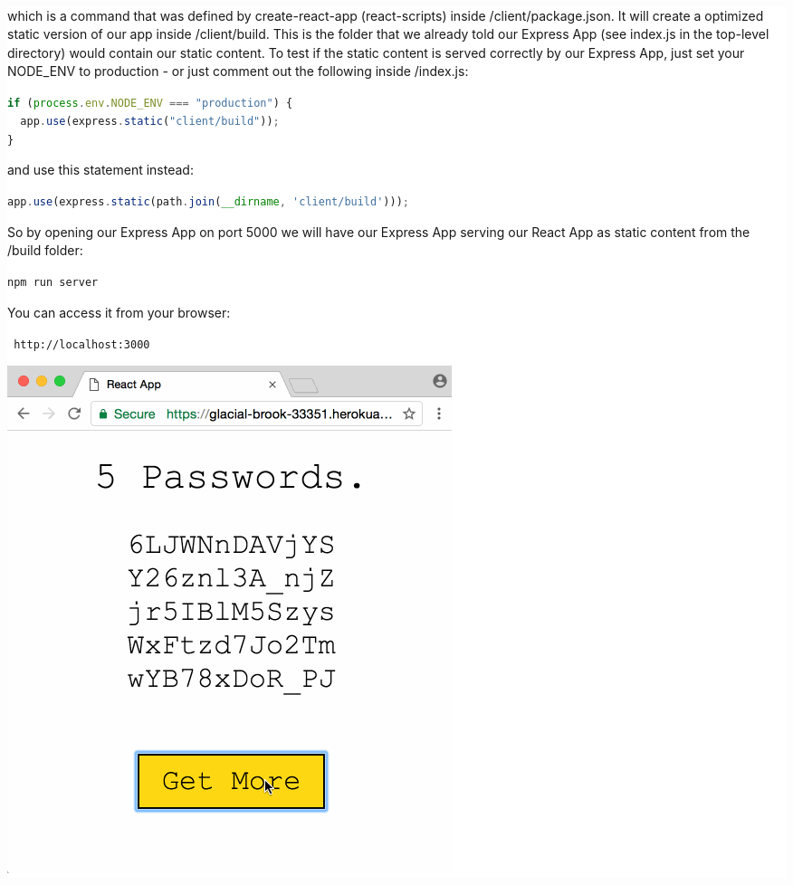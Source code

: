which is a command that was defined by create-react-app (react-scripts) inside /client/package.json. It will create a optimized static version of our app inside /client/build. This is the folder that we already told our Express App (see index.js in the top-level directory) would contain our static content. To test if the static content is served correctly by our Express App, just set your NODE_ENV to production - or just comment out the following inside /index.js:

```javascript
if (process.env.NODE_ENV === "production") {
  app.use(express.static("client/build"));
}
```


and use this statement instead:

```javascript
app.use(express.static(path.join(__dirname, 'client/build')));
```


So by opening our Express App on port 5000 we will have our Express App serving our React App as static content from the /build folder:

```
npm run server
```


You can access it from your browser:

```
 http://localhost:3000
```


![Working App UI](./password-generator.gif)